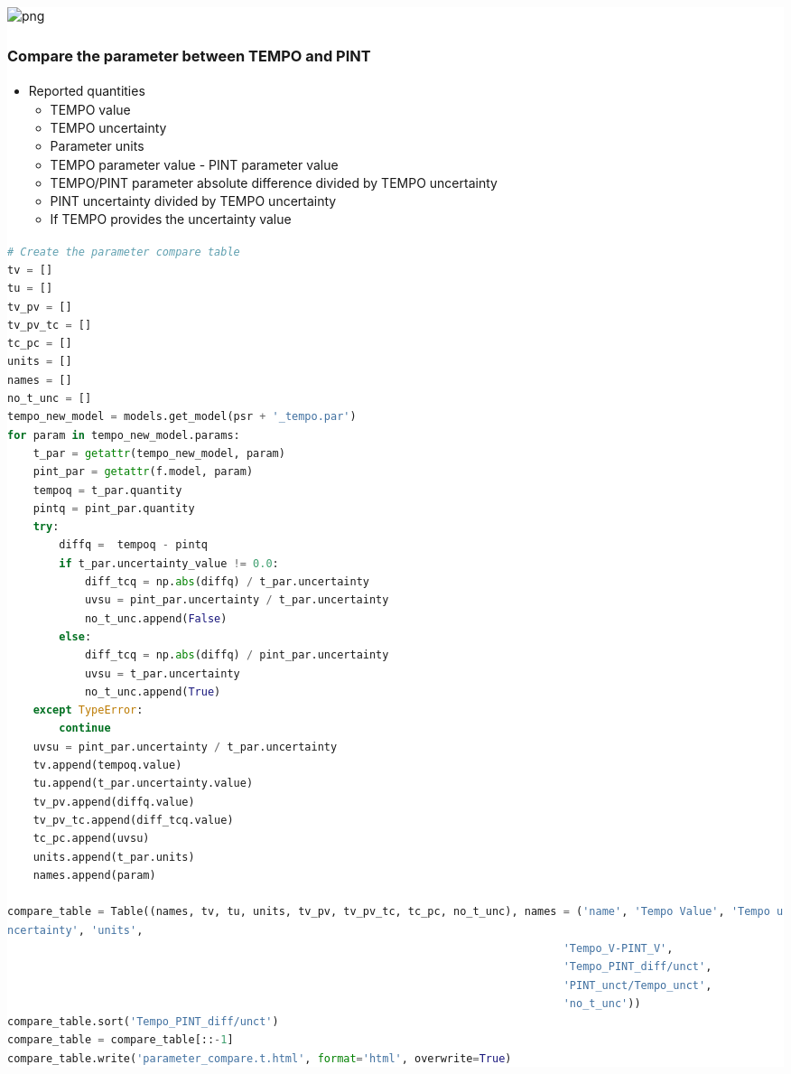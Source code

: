 
![png](paper_validation_example_files/paper_validation_example_29_0.png)


### Compare the parameter between TEMPO and PINT

* Reported quantities
  * TEMPO value
  * TEMPO uncertainty 
  * Parameter units
  * TEMPO parameter value - PINT parameter value
  * TEMPO/PINT parameter absolute difference divided by TEMPO uncertainty 
  * PINT uncertainty divided by TEMPO uncertainty
  * If TEMPO provides the uncertainty value


```python
# Create the parameter compare table
tv = []
tu = []
tv_pv = []
tv_pv_tc = []
tc_pc = []
units = []
names = []
no_t_unc = []
tempo_new_model = models.get_model(psr + '_tempo.par')
for param in tempo_new_model.params:
    t_par = getattr(tempo_new_model, param)
    pint_par = getattr(f.model, param)
    tempoq = t_par.quantity 
    pintq = pint_par.quantity
    try:
        diffq =  tempoq - pintq
        if t_par.uncertainty_value != 0.0:
            diff_tcq = np.abs(diffq) / t_par.uncertainty
            uvsu = pint_par.uncertainty / t_par.uncertainty
            no_t_unc.append(False)
        else:
            diff_tcq = np.abs(diffq) / pint_par.uncertainty
            uvsu = t_par.uncertainty
            no_t_unc.append(True)
    except TypeError:
        continue
    uvsu = pint_par.uncertainty / t_par.uncertainty
    tv.append(tempoq.value)
    tu.append(t_par.uncertainty.value)
    tv_pv.append(diffq.value)
    tv_pv_tc.append(diff_tcq.value)
    tc_pc.append(uvsu)
    units.append(t_par.units)
    names.append(param)
    
compare_table = Table((names, tv, tu, units, tv_pv, tv_pv_tc, tc_pc, no_t_unc), names = ('name', 'Tempo Value', 'Tempo uncertainty', 'units', 
                                                                                      'Tempo_V-PINT_V', 
                                                                                      'Tempo_PINT_diff/unct', 
                                                                                      'PINT_unct/Tempo_unct', 
                                                                                      'no_t_unc')) 
compare_table.sort('Tempo_PINT_diff/unct')
compare_table = compare_table[::-1]
compare_table.write('parameter_compare.t.html', format='html', overwrite=True)
```
